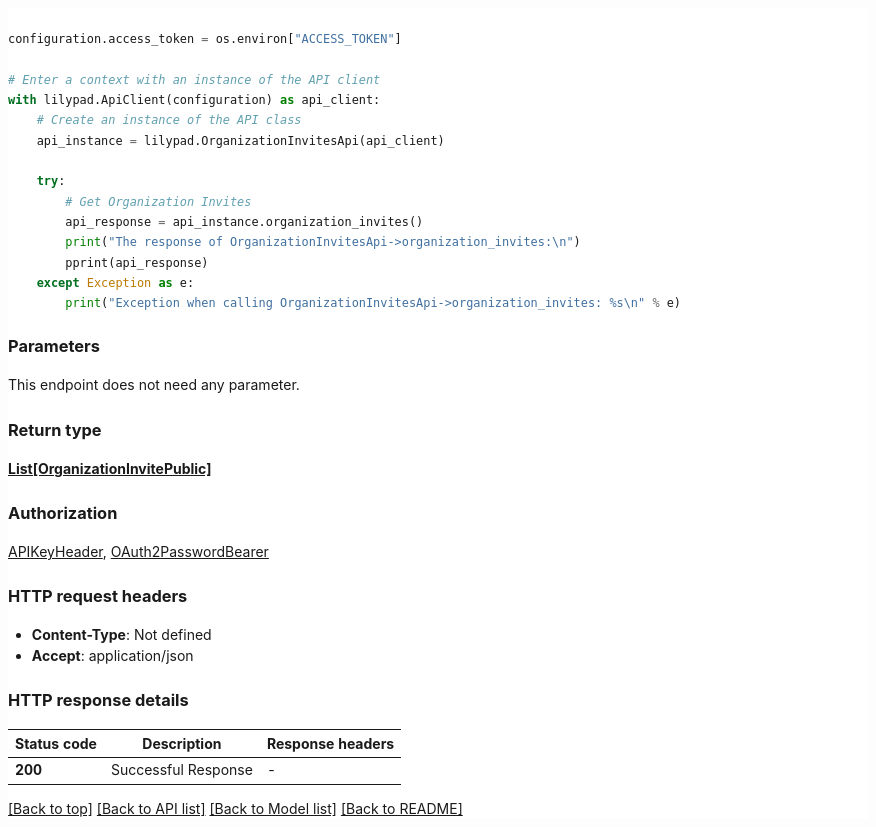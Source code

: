 ```python

configuration.access_token = os.environ["ACCESS_TOKEN"]

# Enter a context with an instance of the API client
with lilypad.ApiClient(configuration) as api_client:
    # Create an instance of the API class
    api_instance = lilypad.OrganizationInvitesApi(api_client)

    try:
        # Get Organization Invites
        api_response = api_instance.organization_invites()
        print("The response of OrganizationInvitesApi->organization_invites:\n")
        pprint(api_response)
    except Exception as e:
        print("Exception when calling OrganizationInvitesApi->organization_invites: %s\n" % e)
```



### Parameters

This endpoint does not need any parameter.

### Return type

[**List[OrganizationInvitePublic]**](OrganizationInvitePublic.md)

### Authorization

[APIKeyHeader](../README.md#APIKeyHeader), [OAuth2PasswordBearer](../README.md#OAuth2PasswordBearer)

### HTTP request headers

 - **Content-Type**: Not defined
 - **Accept**: application/json

### HTTP response details

| Status code | Description | Response headers |
|-------------|-------------|------------------|
**200** | Successful Response |  -  |

[[Back to top]](#) [[Back to API list]](../README.md#documentation-for-api-endpoints) [[Back to Model list]](../README.md#documentation-for-models) [[Back to README]](../README.md)

